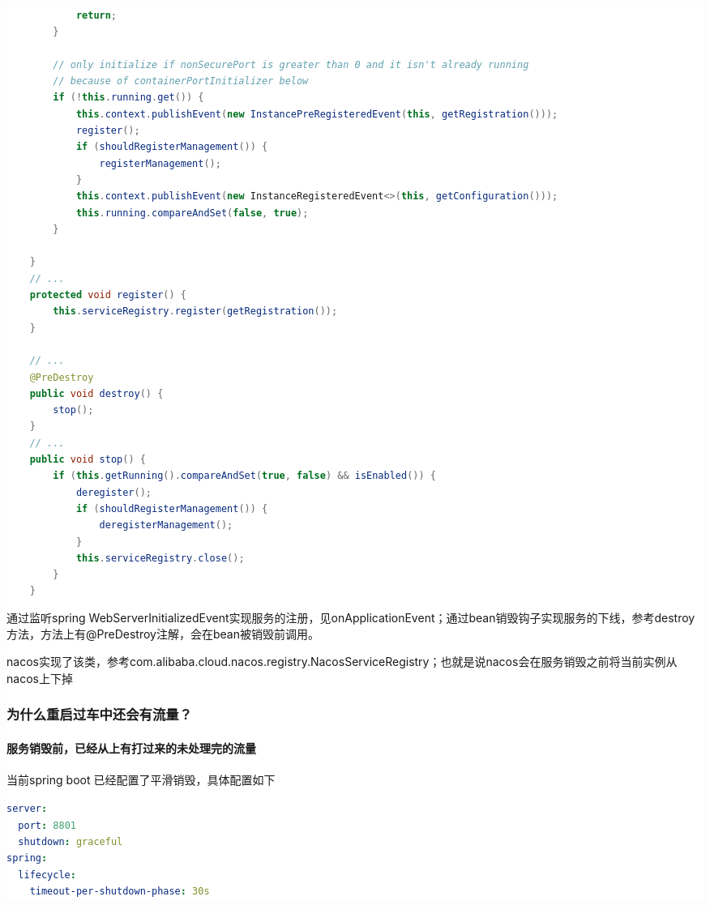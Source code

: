 ```java
			return;
		}

		// only initialize if nonSecurePort is greater than 0 and it isn't already running
		// because of containerPortInitializer below
		if (!this.running.get()) {
			this.context.publishEvent(new InstancePreRegisteredEvent(this, getRegistration()));
			register();
			if (shouldRegisterManagement()) {
				registerManagement();
			}
			this.context.publishEvent(new InstanceRegisteredEvent<>(this, getConfiguration()));
			this.running.compareAndSet(false, true);
		}

	}
	// ...
	protected void register() {
		this.serviceRegistry.register(getRegistration());
	}
	
	// ...
	@PreDestroy
	public void destroy() {
		stop();
	}
	// ...
	public void stop() {
		if (this.getRunning().compareAndSet(true, false) && isEnabled()) {
			deregister();
			if (shouldRegisterManagement()) {
				deregisterManagement();
			}
			this.serviceRegistry.close();
		}
	}

```

通过监听spring WebServerInitializedEvent实现服务的注册，见onApplicationEvent；通过bean销毁钩子实现服务的下线，参考destroy方法，方法上有@PreDestroy注解，会在bean被销毁前调用。

nacos实现了该类，参考com.alibaba.cloud.nacos.registry.NacosServiceRegistry；也就是说nacos会在服务销毁之前将当前实例从nacos上下掉

### 为什么重启过车中还会有流量？

#### 服务销毁前，已经从上有打过来的未处理完的流量

当前spring boot 已经配置了平滑销毁，具体配置如下

```yaml
server:
  port: 8801
  shutdown: graceful
spring:
  lifecycle:
    timeout-per-shutdown-phase: 30s
```
